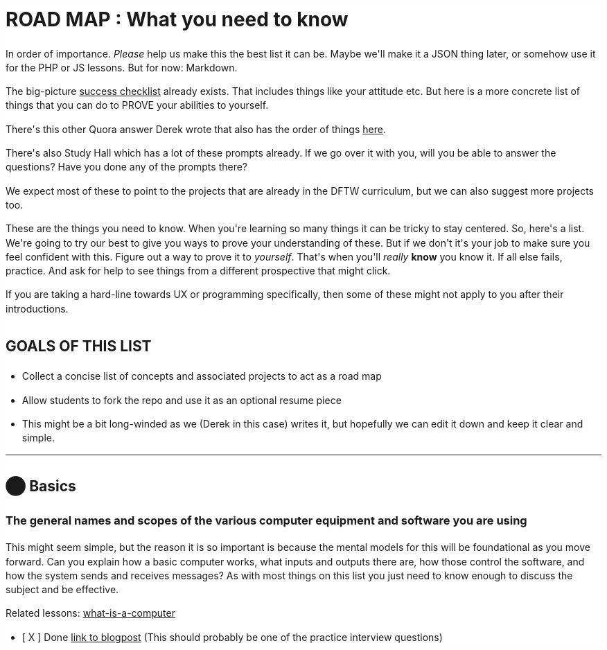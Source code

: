 # ROAD MAP : What you need to know

In order of importance. _Please_ help us make this the best list it can be. Maybe we'll make it a JSON thing later, or somehow use it for the PHP or JS lessons. But for now: Markdown.

The big-picture [success checklist](https://perpetual.education/resources/success-checklist/) already exists. That includes things like your attitude etc. But here is a more concrete list of things that you can do to PROVE your abilities to yourself.

There's this other Quora answer Derek wrote that also has the order of things [here](https://perpetual.education/in-what-order-should-i-learn-design-and-development-for-the-web/).

There's also Study Hall which has a lot of these prompts already. If we go over it with you, will you be able to answer the questions? Have you done any of the prompts there?

We expect most of these to point to the projects that are already in the DFTW curriculum, but we can also suggest more projects too.

These are the things you need to know. When you're learning so many things it can be tricky to stay centered. So, here's a list. We're going to try our best to give you ways to prove your understanding of these. But if we don't it's your job to make sure you feel confident with this. Figure out a way to prove it to _yourself_. That's when you'll _really_ **know** you know it. If all else fails, practice. And ask for help to see things from a different prospective that might click.

If you are taking a hard-line towards UX or programming specifically, then some of these might not apply to you after their introductions.


## **GOALS OF THIS LIST**

- Collect a concise list of concepts and associated projects to act as a road map

- Allow students to fork the repo and use it as an optional resume piece

- This might be a bit long-winded as we (Derek in this case) writes it, but hopefully we can edit it down and keep it clear and simple.

---


## ⬤ Basics

### The general names and scopes of the various computer equipment and software you are using

This might seem simple, but the reason it is so important is because the mental models for this will be foundational as you move forward. Can you explain how a basic computer works, what inputs and outputs there are, how those control the software, and how the system sends and receives messages? As with most things on this list you just need to know enough to discuss the subject and be effective.

Related lessons: [what-is-a-computer](https://perpetual.education/lesson/what-is-a-computer/)

- [ X ] Done [link to blogpost](https://marcor.substack.com/p/getting-to-know-computers) (This should probably be one of the practice interview questions)
